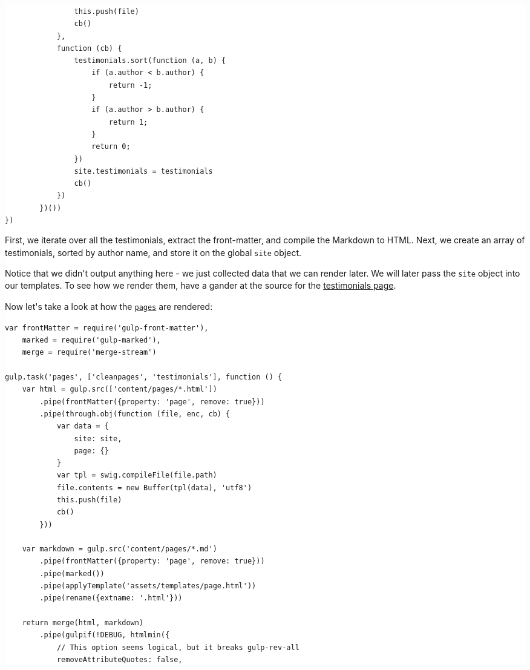 ```
                this.push(file)
                cb()
            },
            function (cb) {
                testimonials.sort(function (a, b) {
                    if (a.author < b.author) {
                        return -1;
                    }
                    if (a.author > b.author) {
                        return 1;
                    }
                    return 0;
                })
                site.testimonials = testimonials
                cb()
            })
        })())
})
```

First, we iterate over all the testimonials, extract the front-matter, and
compile the Markdown to HTML. Next, we create an array of testimonials, sorted
by author name, and store it on the global `site` object.

Notice that we didn't output anything here - we just collected data that we can
render later. We will later pass
the `site` object into our templates. To see how we render them, have a gander
at the source for the
[testimonials page](https://github.com/danielnaab/wunderdog/blob/master/content/pages/testimonials.html).

Now let's take a look at how the
[`pages`](https://github.com/danielnaab/wunderdog/tree/master/content/pages)
are rendered:

```
var frontMatter = require('gulp-front-matter'),
    marked = require('gulp-marked'),
    merge = require('merge-stream')

gulp.task('pages', ['cleanpages', 'testimonials'], function () {
    var html = gulp.src(['content/pages/*.html'])
        .pipe(frontMatter({property: 'page', remove: true}))
        .pipe(through.obj(function (file, enc, cb) {
            var data = {
                site: site,
                page: {}
            }
            var tpl = swig.compileFile(file.path)
            file.contents = new Buffer(tpl(data), 'utf8')
            this.push(file)
            cb()
        }))

    var markdown = gulp.src('content/pages/*.md')
        .pipe(frontMatter({property: 'page', remove: true}))
        .pipe(marked())
        .pipe(applyTemplate('assets/templates/page.html'))
        .pipe(rename({extname: '.html'}))

    return merge(html, markdown)
        .pipe(gulpif(!DEBUG, htmlmin({
            // This option seems logical, but it breaks gulp-rev-all
            removeAttributeQuotes: false,

```